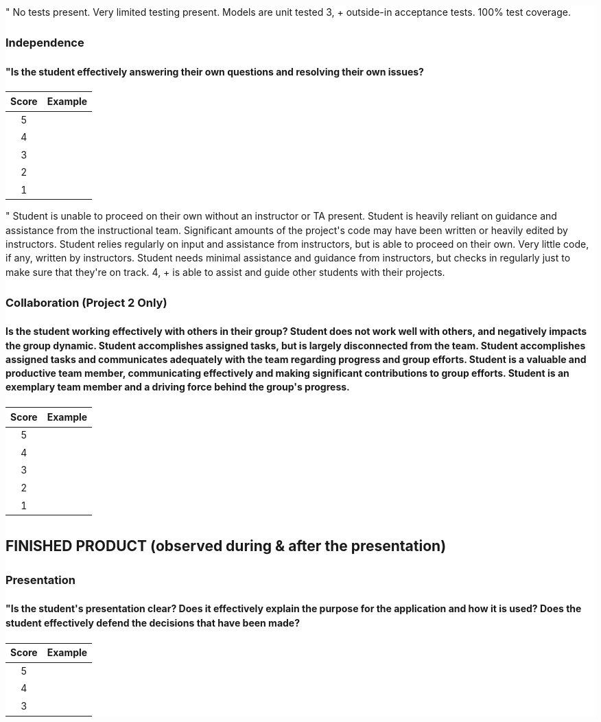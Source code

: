 " No tests present. Very limited testing present. Models are unit tested  3, + outside-in acceptance tests. 100% test coverage.
### Independence
#### "Is the student effectively answering their own questions and resolving their own issues?
| Score | Example |
|:-----:|:-------:|
| 5 |  |
| 4 |  |
| 3 |  |
| 2 |  |
| 1 |  |

" Student is unable to proceed on their own without an instructor or TA present.  Student is heavily reliant on guidance and assistance from the instructional team. Significant amounts of the project's code may have been written or heavily edited by instructors.  Student relies regularly on input and assistance from instructors, but is able to proceed on their own. Very little code, if any, written by instructors. Student needs minimal assistance and guidance from instructors, but checks in regularly just to make sure that they're on track.  4, + is able to assist and guide other students with their projects.

### Collaboration (Project 2 Only)
#### Is the student working effectively with others in their group?  Student does not work well with others, and negatively impacts the group dynamic. Student accomplishes assigned tasks, but is largely disconnected from the team. Student accomplishes assigned tasks and communicates adequately with the team regarding progress and group efforts. Student is a valuable and productive team member, communicating effectively and making significant contributions to group efforts.  Student is an exemplary team member and a driving force behind the group's progress.
| Score | Example |
|:-----:|:-------:|
| 5 |  |
| 4 |  |
| 3 |  |
| 2 |  |
| 1 |  |

## FINISHED PRODUCT  (observed during & after the presentation)
###  Presentation
####  "Is the student's presentation clear? Does it effectively explain the purpose for the application and how it is used? Does the student effectively defend the decisions that have been made?
| Score | Example |
|:-----:|:-------:|
| 5 |  |
| 4 |  |
| 3 |  |